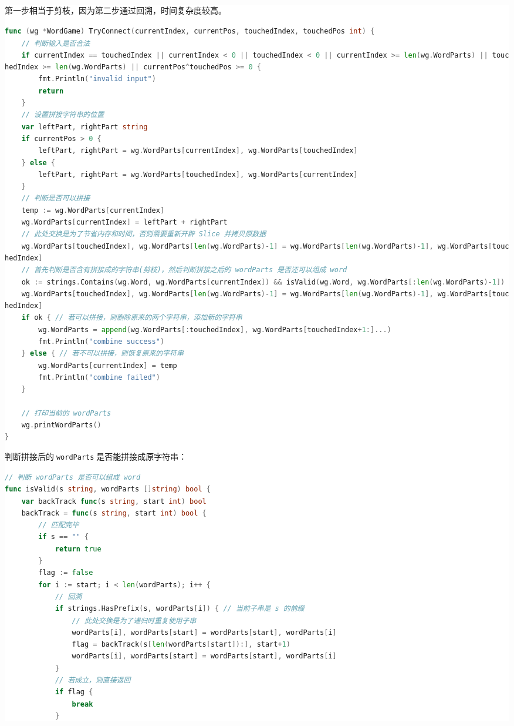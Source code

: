 第一步相当于剪枝，因为第二步通过回溯，时间复杂度较高。

```go
func (wg *WordGame) TryConnect(currentIndex, currentPos, touchedIndex, touchedPos int) {
	// 判断输入是否合法
	if currentIndex == touchedIndex || currentIndex < 0 || touchedIndex < 0 || currentIndex >= len(wg.WordParts) || touchedIndex >= len(wg.WordParts) || currentPos^touchedPos >= 0 {
		fmt.Println("invalid input")
		return
	}
	// 设置拼接字符串的位置
	var leftPart, rightPart string
	if currentPos > 0 {
		leftPart, rightPart = wg.WordParts[currentIndex], wg.WordParts[touchedIndex]
	} else {
		leftPart, rightPart = wg.WordParts[touchedIndex], wg.WordParts[currentIndex]
	}
	// 判断是否可以拼接
	temp := wg.WordParts[currentIndex]
	wg.WordParts[currentIndex] = leftPart + rightPart
   	// 此处交换是为了节省内存和时间，否则需要重新开辟 Slice 并拷贝原数据
	wg.WordParts[touchedIndex], wg.WordParts[len(wg.WordParts)-1] = wg.WordParts[len(wg.WordParts)-1], wg.WordParts[touchedIndex]
	// 首先判断是否含有拼接成的字符串(剪枝)，然后判断拼接之后的 wordParts 是否还可以组成 word
	ok := strings.Contains(wg.Word, wg.WordParts[currentIndex]) && isValid(wg.Word, wg.WordParts[:len(wg.WordParts)-1])
	wg.WordParts[touchedIndex], wg.WordParts[len(wg.WordParts)-1] = wg.WordParts[len(wg.WordParts)-1], wg.WordParts[touchedIndex]
	if ok { // 若可以拼接，则删除原来的两个字符串，添加新的字符串
		wg.WordParts = append(wg.WordParts[:touchedIndex], wg.WordParts[touchedIndex+1:]...)
		fmt.Println("combine success")
	} else { // 若不可以拼接，则恢复原来的字符串
		wg.WordParts[currentIndex] = temp
		fmt.Println("combine failed")
	}

	// 打印当前的 wordParts
	wg.printWordParts()
}
```

判断拼接后的 `wordParts` 是否能拼接成原字符串：

```go
// 判断 wordParts 是否可以组成 word
func isValid(s string, wordParts []string) bool {
	var backTrack func(s string, start int) bool
	backTrack = func(s string, start int) bool {
		// 匹配完毕
        if s == "" {
			return true
		}
		flag := false
		for i := start; i < len(wordParts); i++ {
			// 回溯
			if strings.HasPrefix(s, wordParts[i]) {	// 当前子串是 s 的前缀
                // 此处交换是为了递归时重复使用子串
				wordParts[i], wordParts[start] = wordParts[start], wordParts[i]
				flag = backTrack(s[len(wordParts[start]):], start+1)
				wordParts[i], wordParts[start] = wordParts[start], wordParts[i]
			}
			// 若成立，则直接返回
			if flag {
				break
			}
```
